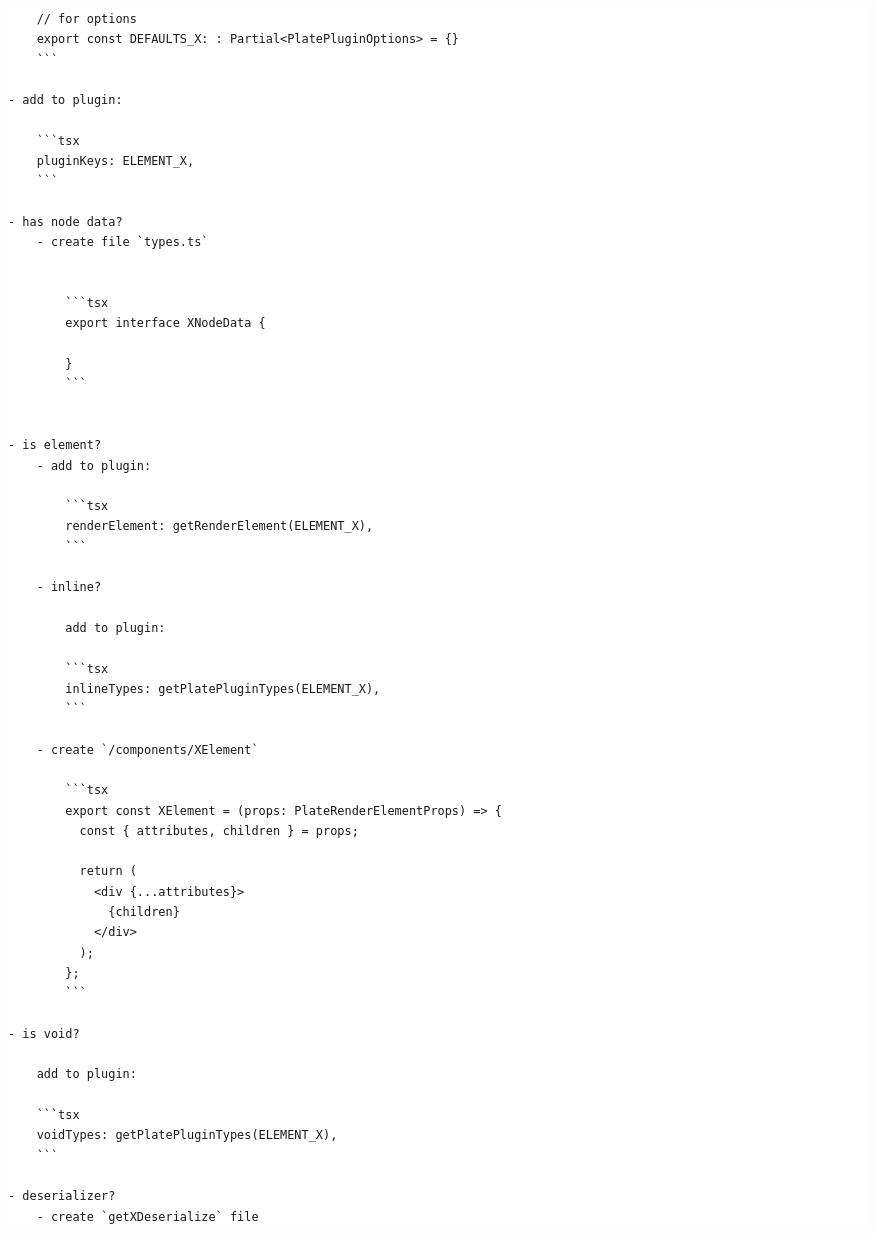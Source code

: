         // for options
        export const DEFAULTS_X: : Partial<PlatePluginOptions> = {}
        ```
        
    - add to plugin:
        
        ```tsx
        pluginKeys: ELEMENT_X,
        ```
        
    - has node data?
        - create file `types.ts`
            
            
            ```tsx
            export interface XNodeData {
              
            }
            ```
            
    
    - is element?
        - add to plugin:
            
            ```tsx
            renderElement: getRenderElement(ELEMENT_X),
            ```
            
        - inline?
            
            add to plugin:
            
            ```tsx
            inlineTypes: getPlatePluginTypes(ELEMENT_X),
            ```
            
        - create `/components/XElement`
            
            ```tsx
            export const XElement = (props: PlateRenderElementProps) => {
              const { attributes, children } = props;
            
              return (
                <div {...attributes}>
                  {children}
                </div>
              );
            };
            ```
            
    - is void?
        
        add to plugin:
        
        ```tsx
        voidTypes: getPlatePluginTypes(ELEMENT_X),
        ```
        
    - deserializer?
        - create `getXDeserialize` file
        